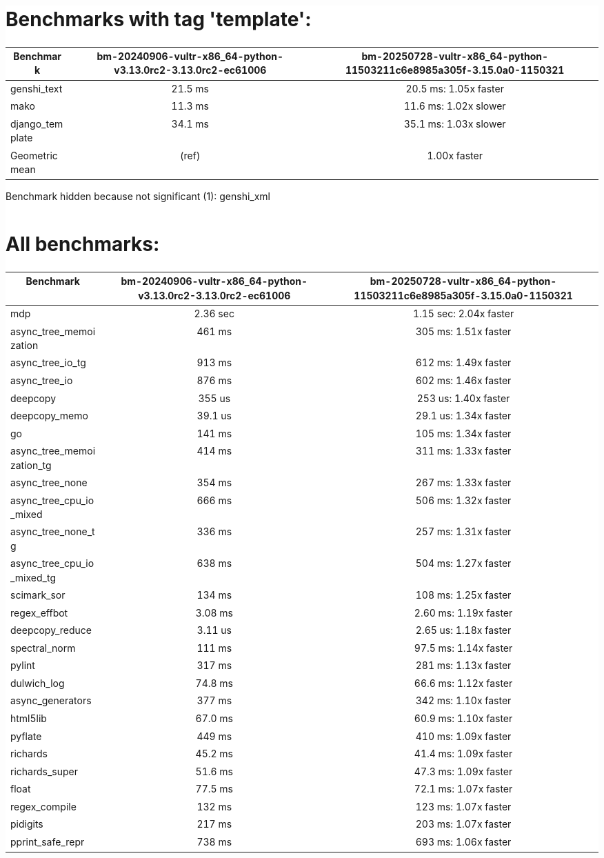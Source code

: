 Benchmarks with tag 'template':
===============================

| Benchmark       | bm-20240906-vultr-x86_64-python-v3.13.0rc2-3.13.0rc2-ec61006 | bm-20250728-vultr-x86_64-python-11503211c6e8985a305f-3.15.0a0-1150321 |
|-----------------|:------------------------------------------------------------:|:---------------------------------------------------------------------:|
| genshi_text     | 21.5 ms                                                      | 20.5 ms: 1.05x faster                                                 |
| mako            | 11.3 ms                                                      | 11.6 ms: 1.02x slower                                                 |
| django_template | 34.1 ms                                                      | 35.1 ms: 1.03x slower                                                 |
| Geometric mean  | (ref)                                                        | 1.00x faster                                                          |

Benchmark hidden because not significant (1): genshi_xml

All benchmarks:
===============

| Benchmark                  | bm-20240906-vultr-x86_64-python-v3.13.0rc2-3.13.0rc2-ec61006 | bm-20250728-vultr-x86_64-python-11503211c6e8985a305f-3.15.0a0-1150321 |
|----------------------------|:------------------------------------------------------------:|:---------------------------------------------------------------------:|
| mdp                        | 2.36 sec                                                     | 1.15 sec: 2.04x faster                                                |
| async_tree_memoization     | 461 ms                                                       | 305 ms: 1.51x faster                                                  |
| async_tree_io_tg           | 913 ms                                                       | 612 ms: 1.49x faster                                                  |
| async_tree_io              | 876 ms                                                       | 602 ms: 1.46x faster                                                  |
| deepcopy                   | 355 us                                                       | 253 us: 1.40x faster                                                  |
| deepcopy_memo              | 39.1 us                                                      | 29.1 us: 1.34x faster                                                 |
| go                         | 141 ms                                                       | 105 ms: 1.34x faster                                                  |
| async_tree_memoization_tg  | 414 ms                                                       | 311 ms: 1.33x faster                                                  |
| async_tree_none            | 354 ms                                                       | 267 ms: 1.33x faster                                                  |
| async_tree_cpu_io_mixed    | 666 ms                                                       | 506 ms: 1.32x faster                                                  |
| async_tree_none_tg         | 336 ms                                                       | 257 ms: 1.31x faster                                                  |
| async_tree_cpu_io_mixed_tg | 638 ms                                                       | 504 ms: 1.27x faster                                                  |
| scimark_sor                | 134 ms                                                       | 108 ms: 1.25x faster                                                  |
| regex_effbot               | 3.08 ms                                                      | 2.60 ms: 1.19x faster                                                 |
| deepcopy_reduce            | 3.11 us                                                      | 2.65 us: 1.18x faster                                                 |
| spectral_norm              | 111 ms                                                       | 97.5 ms: 1.14x faster                                                 |
| pylint                     | 317 ms                                                       | 281 ms: 1.13x faster                                                  |
| dulwich_log                | 74.8 ms                                                      | 66.6 ms: 1.12x faster                                                 |
| async_generators           | 377 ms                                                       | 342 ms: 1.10x faster                                                  |
| html5lib                   | 67.0 ms                                                      | 60.9 ms: 1.10x faster                                                 |
| pyflate                    | 449 ms                                                       | 410 ms: 1.09x faster                                                  |
| richards                   | 45.2 ms                                                      | 41.4 ms: 1.09x faster                                                 |
| richards_super             | 51.6 ms                                                      | 47.3 ms: 1.09x faster                                                 |
| float                      | 77.5 ms                                                      | 72.1 ms: 1.07x faster                                                 |
| regex_compile              | 132 ms                                                       | 123 ms: 1.07x faster                                                  |
| pidigits                   | 217 ms                                                       | 203 ms: 1.07x faster                                                  |
| pprint_safe_repr           | 738 ms                                                       | 693 ms: 1.06x faster                                                  |